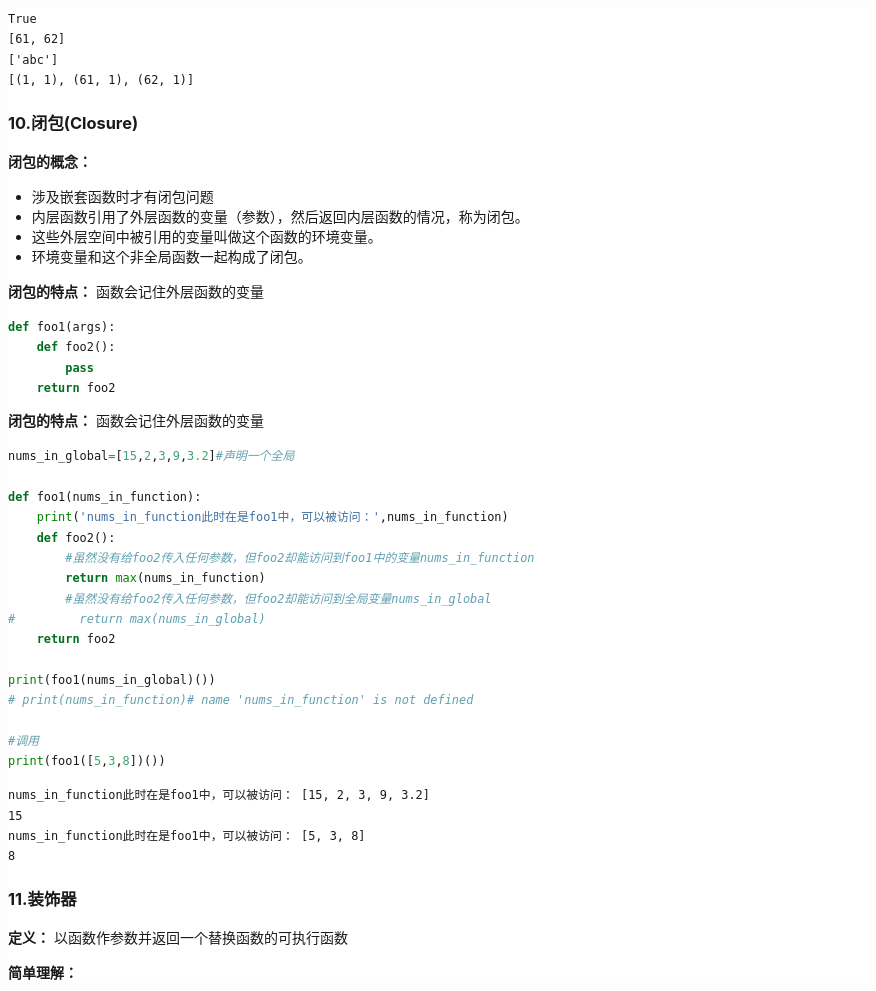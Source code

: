    True
    [61, 62]
    ['abc']
    [(1, 1), (61, 1), (62, 1)]

### 10.闭包(Closure)

**闭包的概念：**

- 涉及嵌套函数时才有闭包问题
- 内层函数引用了外层函数的变量（参数），然后返回内层函数的情况，称为闭包。
- 这些外层空间中被引用的变量叫做这个函数的环境变量。
- 环境变量和这个非全局函数一起构成了闭包。

**闭包的特点：** 函数会记住外层函数的变量

````python
def foo1(args):
    def foo2():
        pass
    return foo2
````

**闭包的特点：** 函数会记住外层函数的变量


```python
nums_in_global=[15,2,3,9,3.2]#声明一个全局

def foo1(nums_in_function):
    print('nums_in_function此时在是foo1中，可以被访问：',nums_in_function)
    def foo2():
        #虽然没有给foo2传入任何参数，但foo2却能访问到foo1中的变量nums_in_function
        return max(nums_in_function)
        #虽然没有给foo2传入任何参数，但foo2却能访问到全局变量nums_in_global
#         return max(nums_in_global)
    return foo2

print(foo1(nums_in_global)())
# print(nums_in_function)# name 'nums_in_function' is not defined

#调用
print(foo1([5,3,8])())
```

    nums_in_function此时在是foo1中，可以被访问： [15, 2, 3, 9, 3.2]
    15
    nums_in_function此时在是foo1中，可以被访问： [5, 3, 8]
    8

### 11.装饰器

**定义：** 以函数作参数并返回一个替换函数的可执行函数

**简单理解：**
